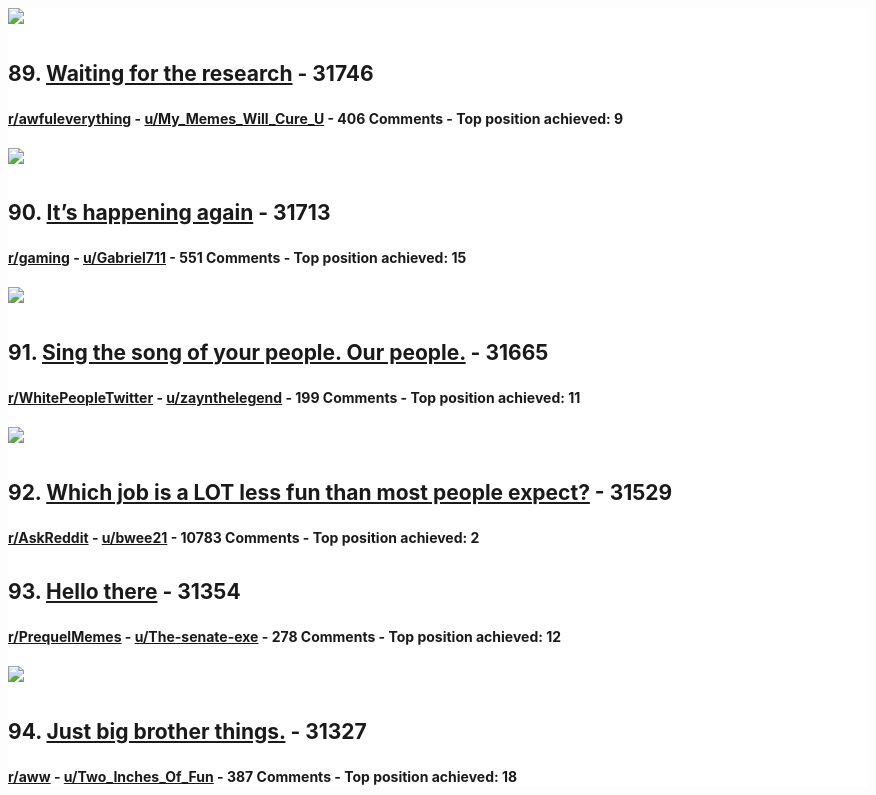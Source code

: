 <a href="https://www.independent.co.uk/news/world/americas/us-politics/trump-pelosi-russia-us-soldiers-bounty-taliban-report-intelligence-a9589986.html"><img src="https://b.thumbs.redditmedia.com/OZ4Gf13Af6IV79V_UgpnaWG5akmFiwUuAOnDfz1ft-k.jpg"></img></a>

## 89. [Waiting for the research](http://reddit.com/r/awfuleverything/comments/hh6az5/waiting_for_the_research/) - 31746
#### [r/awfuleverything](http://reddit.com/r/awfuleverything) - [u/My_Memes_Will_Cure_U](http://reddit.com/u/My_Memes_Will_Cure_U) - 406 Comments - Top position achieved: 9

<a href="https://i.imgur.com/SssNpBt.jpg"><img src="https://b.thumbs.redditmedia.com/qtaV-xLia0TYOsJyZj2EvhpecxrtI8XXeQy_bE3JYiA.jpg"></img></a>

## 90. [It’s happening again](http://reddit.com/r/gaming/comments/hhiaai/its_happening_again/) - 31713
#### [r/gaming](http://reddit.com/r/gaming) - [u/Gabriel711](http://reddit.com/u/Gabriel711) - 551 Comments - Top position achieved: 15

<a href="https://i.redd.it/m73tygh3qo751.jpg"><img src="https://b.thumbs.redditmedia.com/QlRFbI3ESTRCjpL6n_oN7Kz3v5Qfz6vl_9Iy01m69zI.jpg"></img></a>

## 91. [Sing the song of your people. Our people.](http://reddit.com/r/WhitePeopleTwitter/comments/hhna07/sing_the_song_of_your_people_our_people/) - 31665
#### [r/WhitePeopleTwitter](http://reddit.com/r/WhitePeopleTwitter) - [u/zaynthelegend](http://reddit.com/u/zaynthelegend) - 199 Comments - Top position achieved: 11

<a href="https://i.redd.it/lxnyolxq2q751.jpg"><img src="https://b.thumbs.redditmedia.com/ixJnjt6I_VhJq4ClOGLAvR80gMjEFbyUB3_yHIU-zoc.jpg"></img></a>

## 92. [Which job is a LOT less fun than most people expect?](http://reddit.com/r/AskReddit/comments/hhq0dy/which_job_is_a_lot_less_fun_than_most_people/) - 31529
#### [r/AskReddit](http://reddit.com/r/AskReddit) - [u/bwee21](http://reddit.com/u/bwee21) - 10783 Comments - Top position achieved: 2

## 93. [Hello there](http://reddit.com/r/PrequelMemes/comments/hh8qzu/hello_there/) - 31354
#### [r/PrequelMemes](http://reddit.com/r/PrequelMemes) - [u/The-senate-exe](http://reddit.com/u/The-senate-exe) - 278 Comments - Top position achieved: 12

<a href="https://i.redd.it/ecgewrg03l751.jpg"><img src="https://b.thumbs.redditmedia.com/UaT43sp6dKSofcZr2RJRcgP28eE0BWUM4c4MXTfwAFw.jpg"></img></a>

## 94. [Just big brother things.](http://reddit.com/r/aww/comments/hh8fze/just_big_brother_things/) - 31327
#### [r/aww](http://reddit.com/r/aww) - [u/Two_Inches_Of_Fun](http://reddit.com/u/Two_Inches_Of_Fun) - 387 Comments - Top position achieved: 18
